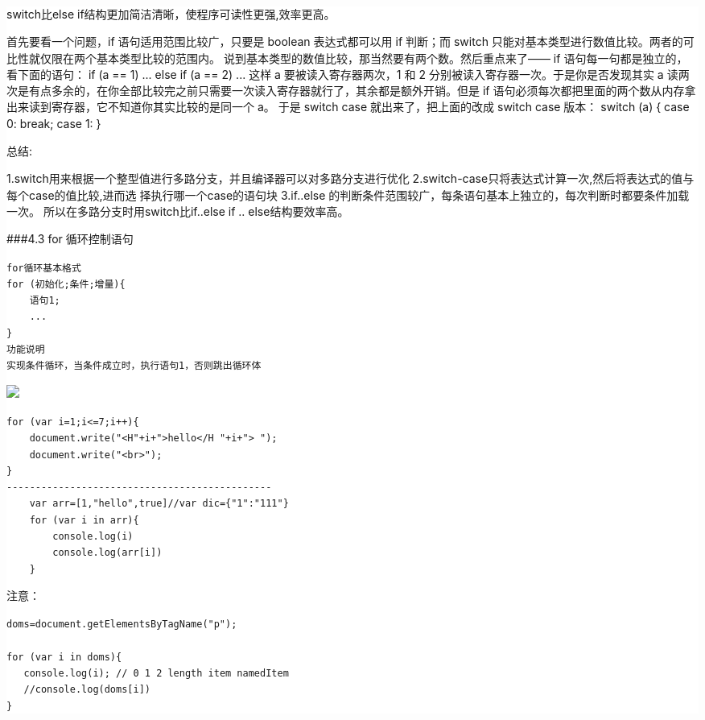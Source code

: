 switch比else if结构更加简洁清晰，使程序可读性更强,效率更高。

首先要看一个问题，if 语句适用范围比较广，只要是 boolean 表达式都可以用 if 判断；而 switch 只能对基本类型进行数值比较。两者的可比性就仅限在两个基本类型比较的范围内。
说到基本类型的数值比较，那当然要有两个数。然后重点来了——
if 语句每一句都是独立的，看下面的语句：
if (a == 1) ...
else if (a == 2) ...
这样 a 要被读入寄存器两次，1 和 2 分别被读入寄存器一次。于是你是否发现其实 a 读两次是有点多余的，在你全部比较完之前只需要一次读入寄存器就行了，其余都是额外开销。但是 if 语句必须每次都把里面的两个数从内存拿出来读到寄存器，它不知道你其实比较的是同一个 a。
于是 switch case 就出来了，把上面的改成 switch case 版本：
switch (a) {
        case 0:
                break;
        case 1:
}
                
总结:

1.switch用来根据一个整型值进行多路分支，并且编译器可以对多路分支进行优化
2.switch-case只将表达式计算一次,然后将表达式的值与每个case的值比较,进而选
  择执行哪一个case的语句块
3.if..else 的判断条件范围较广，每条语句基本上独立的，每次判断时都要条件加载
  一次。
所以在多路分支时用switch比if..else if .. else结构要效率高。

###4.3 for  循环控制语句

	for循环基本格式
	for (初始化;条件;增量){
	    语句1;
	    ...
	}
	功能说明
	实现条件循环，当条件成立时，执行语句1，否则跳出循环体
![](https://images2015.cnblogs.com/blog/877318/201610/877318-20161020165544795-930677647.png)

	for (var i=1;i<=7;i++){
	    document.write("<H"+i+">hello</H "+i+"> ");
	    document.write("<br>");
	}
	----------------------------------------------
	    var arr=[1,"hello",true]//var dic={"1":"111"}
	    for (var i in arr){
	        console.log(i)
	        console.log(arr[i])
	    }

注意：

    doms=document.getElementsByTagName("p");

    for (var i in doms){
       console.log(i); // 0 1 2 length item namedItem
       //console.log(doms[i])
    }
